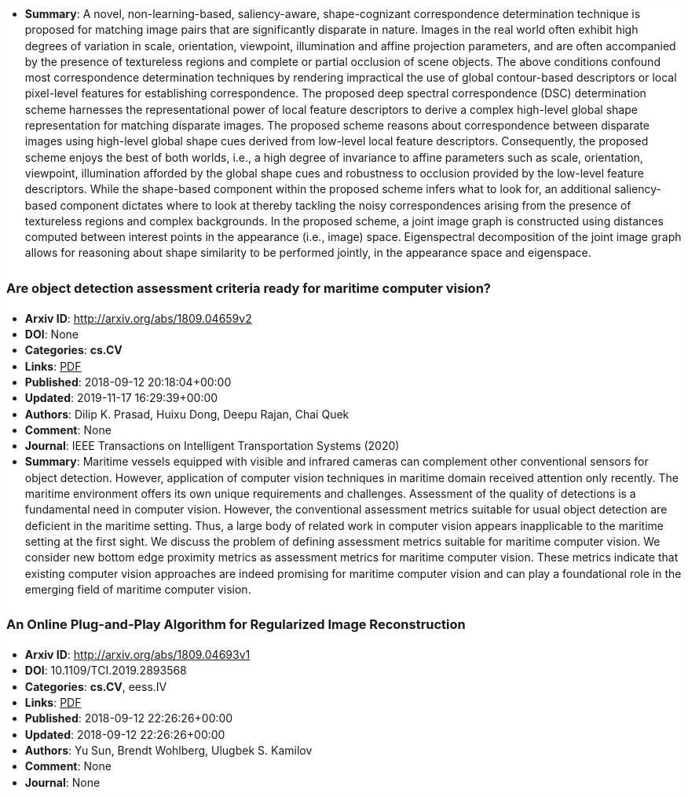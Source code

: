 - **Summary**: A novel, non-learning-based, saliency-aware, shape-cognizant correspondence determination technique is proposed for matching image pairs that are significantly disparate in nature. Images in the real world often exhibit high degrees of variation in scale, orientation, viewpoint, illumination and affine projection parameters, and are often accompanied by the presence of textureless regions and complete or partial occlusion of scene objects. The above conditions confound most correspondence determination techniques by rendering impractical the use of global contour-based descriptors or local pixel-level features for establishing correspondence. The proposed deep spectral correspondence (DSC) determination scheme harnesses the representational power of local feature descriptors to derive a complex high-level global shape representation for matching disparate images. The proposed scheme reasons about correspondence between disparate images using high-level global shape cues derived from low-level local feature descriptors. Consequently, the proposed scheme enjoys the best of both worlds, i.e., a high degree of invariance to affine parameters such as scale, orientation, viewpoint, illumination afforded by the global shape cues and robustness to occlusion provided by the low-level feature descriptors. While the shape-based component within the proposed scheme infers what to look for, an additional saliency-based component dictates where to look at thereby tackling the noisy correspondences arising from the presence of textureless regions and complex backgrounds. In the proposed scheme, a joint image graph is constructed using distances computed between interest points in the appearance (i.e., image) space. Eigenspectral decomposition of the joint image graph allows for reasoning about shape similarity to be performed jointly, in the appearance space and eigenspace.



### Are object detection assessment criteria ready for maritime computer vision?
- **Arxiv ID**: http://arxiv.org/abs/1809.04659v2
- **DOI**: None
- **Categories**: **cs.CV**
- **Links**: [PDF](http://arxiv.org/pdf/1809.04659v2)
- **Published**: 2018-09-12 20:18:04+00:00
- **Updated**: 2019-11-17 16:29:39+00:00
- **Authors**: Dilip K. Prasad, Huixu Dong, Deepu Rajan, Chai Quek
- **Comment**: None
- **Journal**: IEEE Transactions on Intelligent Transportation Systems (2020)
- **Summary**: Maritime vessels equipped with visible and infrared cameras can complement other conventional sensors for object detection. However, application of computer vision techniques in maritime domain received attention only recently. The maritime environment offers its own unique requirements and challenges. Assessment of the quality of detections is a fundamental need in computer vision. However, the conventional assessment metrics suitable for usual object detection are deficient in the maritime setting. Thus, a large body of related work in computer vision appears inapplicable to the maritime setting at the first sight. We discuss the problem of defining assessment metrics suitable for maritime computer vision. We consider new bottom edge proximity metrics as assessment metrics for maritime computer vision. These metrics indicate that existing computer vision approaches are indeed promising for maritime computer vision and can play a foundational role in the emerging field of maritime computer vision.



### An Online Plug-and-Play Algorithm for Regularized Image Reconstruction
- **Arxiv ID**: http://arxiv.org/abs/1809.04693v1
- **DOI**: 10.1109/TCI.2019.2893568
- **Categories**: **cs.CV**, eess.IV
- **Links**: [PDF](http://arxiv.org/pdf/1809.04693v1)
- **Published**: 2018-09-12 22:26:26+00:00
- **Updated**: 2018-09-12 22:26:26+00:00
- **Authors**: Yu Sun, Brendt Wohlberg, Ulugbek S. Kamilov
- **Comment**: None
- **Journal**: None
